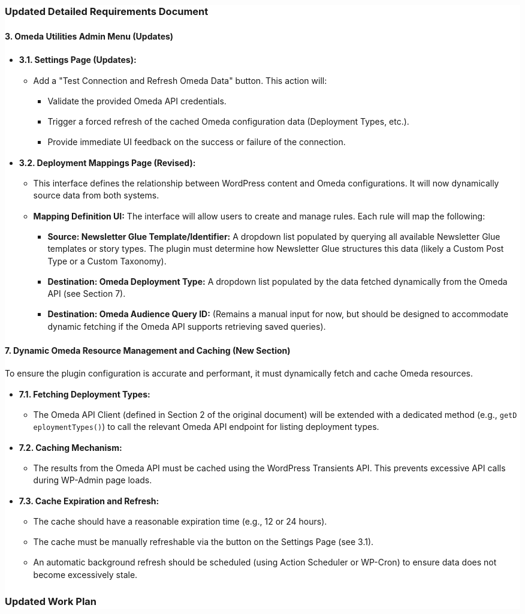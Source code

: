 ### Updated Detailed Requirements Document

#### 3\. Omeda Utilities Admin Menu (Updates)

*   **3.1. Settings Page (Updates):**
    
    *   Add a "Test Connection and Refresh Omeda Data" button. This action will:
        
        *   Validate the provided Omeda API credentials.
            
        *   Trigger a forced refresh of the cached Omeda configuration data (Deployment Types, etc.).
            
        *   Provide immediate UI feedback on the success or failure of the connection.
            
*   **3.2. Deployment Mappings Page (Revised):**
    
    *   This interface defines the relationship between WordPress content and Omeda configurations. It will now dynamically source data from both systems.
        
    *   **Mapping Definition UI:** The interface will allow users to create and manage rules. Each rule will map the following:
        
        *   **Source: Newsletter Glue Template/Identifier:** A dropdown list populated by querying all available Newsletter Glue templates or story types. The plugin must determine how Newsletter Glue structures this data (likely a Custom Post Type or a Custom Taxonomy).
            
        *   **Destination: Omeda Deployment Type:** A dropdown list populated by the data fetched dynamically from the Omeda API (see Section 7).
            
        *   **Destination: Omeda Audience Query ID:** (Remains a manual input for now, but should be designed to accommodate dynamic fetching if the Omeda API supports retrieving saved queries).
            

#### 7\. Dynamic Omeda Resource Management and Caching (New Section)

To ensure the plugin configuration is accurate and performant, it must dynamically fetch and cache Omeda resources.

*   **7.1. Fetching Deployment Types:**
    
    *   The Omeda API Client (defined in Section 2 of the original document) will be extended with a dedicated method (e.g., `getDeploymentTypes()`) to call the relevant Omeda API endpoint for listing deployment types.
        
*   **7.2. Caching Mechanism:**
    
    *   The results from the Omeda API must be cached using the WordPress Transients API. This prevents excessive API calls during WP-Admin page loads.
        
*   **7.3. Cache Expiration and Refresh:**
    
    *   The cache should have a reasonable expiration time (e.g., 12 or 24 hours).
        
    *   The cache must be manually refreshable via the button on the Settings Page (see 3.1).
        
    *   An automatic background refresh should be scheduled (using Action Scheduler or WP-Cron) to ensure data does not become excessively stale.
        

### Updated Work Plan
